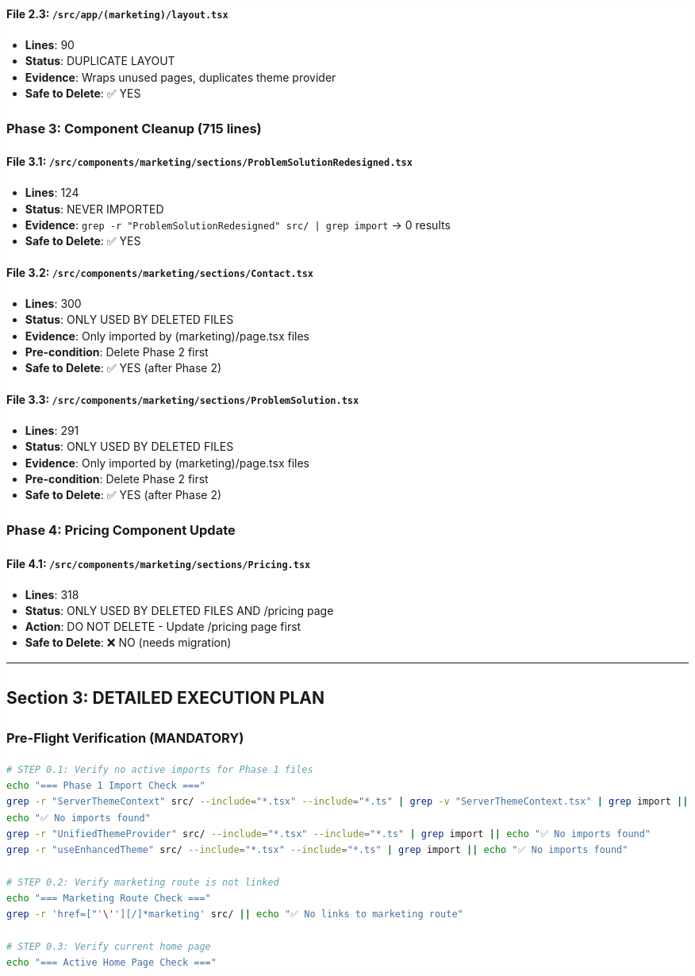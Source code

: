 #### File 2.3: `/src/app/(marketing)/layout.tsx`
- **Lines**: 90
- **Status**: DUPLICATE LAYOUT
- **Evidence**: Wraps unused pages, duplicates theme provider
- **Safe to Delete**: ✅ YES

### Phase 3: Component Cleanup (715 lines)

#### File 3.1: `/src/components/marketing/sections/ProblemSolutionRedesigned.tsx`
- **Lines**: 124
- **Status**: NEVER IMPORTED
- **Evidence**: `grep -r "ProblemSolutionRedesigned" src/ | grep import` → 0 results
- **Safe to Delete**: ✅ YES

#### File 3.2: `/src/components/marketing/sections/Contact.tsx`
- **Lines**: 300
- **Status**: ONLY USED BY DELETED FILES
- **Evidence**: Only imported by (marketing)/page.tsx files
- **Pre-condition**: Delete Phase 2 first
- **Safe to Delete**: ✅ YES (after Phase 2)

#### File 3.3: `/src/components/marketing/sections/ProblemSolution.tsx`
- **Lines**: 291
- **Status**: ONLY USED BY DELETED FILES
- **Evidence**: Only imported by (marketing)/page.tsx files
- **Pre-condition**: Delete Phase 2 first
- **Safe to Delete**: ✅ YES (after Phase 2)

### Phase 4: Pricing Component Update

#### File 4.1: `/src/components/marketing/sections/Pricing.tsx`
- **Lines**: 318
- **Status**: ONLY USED BY DELETED FILES AND /pricing page
- **Action**: DO NOT DELETE - Update /pricing page first
- **Safe to Delete**: ❌ NO (needs migration)

---

## Section 3: DETAILED EXECUTION PLAN

### Pre-Flight Verification (MANDATORY)

```bash
# STEP 0.1: Verify no active imports for Phase 1 files
echo "=== Phase 1 Import Check ==="
grep -r "ServerThemeContext" src/ --include="*.tsx" --include="*.ts" | grep -v "ServerThemeContext.tsx" | grep import || echo "✅ No imports found"
grep -r "UnifiedThemeProvider" src/ --include="*.tsx" --include="*.ts" | grep import || echo "✅ No imports found"
grep -r "useEnhancedTheme" src/ --include="*.tsx" --include="*.ts" | grep import || echo "✅ No imports found"

# STEP 0.2: Verify marketing route is not linked
echo "=== Marketing Route Check ==="
grep -r 'href=["'\''][/]*marketing' src/ || echo "✅ No links to marketing route"

# STEP 0.3: Verify current home page
echo "=== Active Home Page Check ==="
```